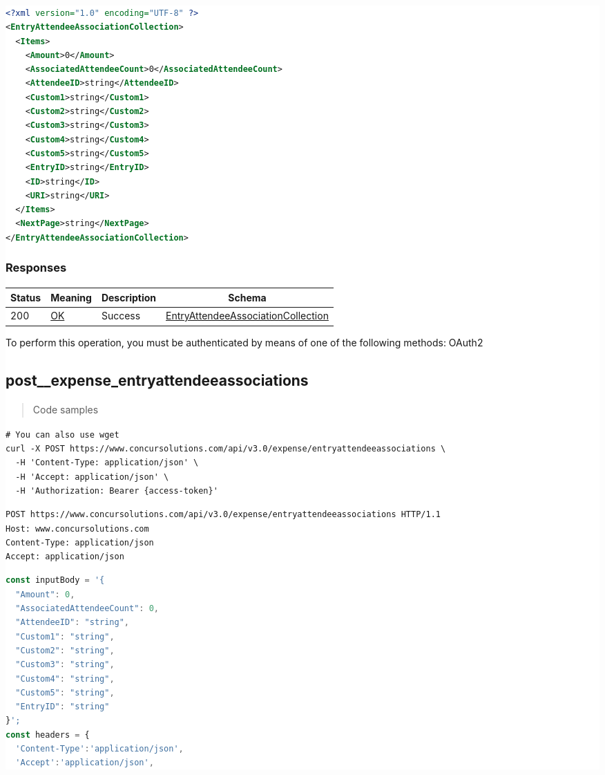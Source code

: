 ```xml
<?xml version="1.0" encoding="UTF-8" ?>
<EntryAttendeeAssociationCollection>
  <Items>
    <Amount>0</Amount>
    <AssociatedAttendeeCount>0</AssociatedAttendeeCount>
    <AttendeeID>string</AttendeeID>
    <Custom1>string</Custom1>
    <Custom2>string</Custom2>
    <Custom3>string</Custom3>
    <Custom4>string</Custom4>
    <Custom5>string</Custom5>
    <EntryID>string</EntryID>
    <ID>string</ID>
    <URI>string</URI>
  </Items>
  <NextPage>string</NextPage>
</EntryAttendeeAssociationCollection>
```

<h3 id="get__expense_entryattendeeassociations-responses">Responses</h3>

|Status|Meaning|Description|Schema|
|---|---|---|---|
|200|[OK](https://tools.ietf.org/html/rfc7231#section-6.3.1)|Success|[EntryAttendeeAssociationCollection](#schemaentryattendeeassociationcollection)|

<aside class="warning">
To perform this operation, you must be authenticated by means of one of the following methods:
OAuth2
</aside>

## post__expense_entryattendeeassociations

> Code samples

```shell
# You can also use wget
curl -X POST https://www.concursolutions.com/api/v3.0/expense/entryattendeeassociations \
  -H 'Content-Type: application/json' \
  -H 'Accept: application/json' \
  -H 'Authorization: Bearer {access-token}'

```

```http
POST https://www.concursolutions.com/api/v3.0/expense/entryattendeeassociations HTTP/1.1
Host: www.concursolutions.com
Content-Type: application/json
Accept: application/json

```

```javascript
const inputBody = '{
  "Amount": 0,
  "AssociatedAttendeeCount": 0,
  "AttendeeID": "string",
  "Custom1": "string",
  "Custom2": "string",
  "Custom3": "string",
  "Custom4": "string",
  "Custom5": "string",
  "EntryID": "string"
}';
const headers = {
  'Content-Type':'application/json',
  'Accept':'application/json',
```